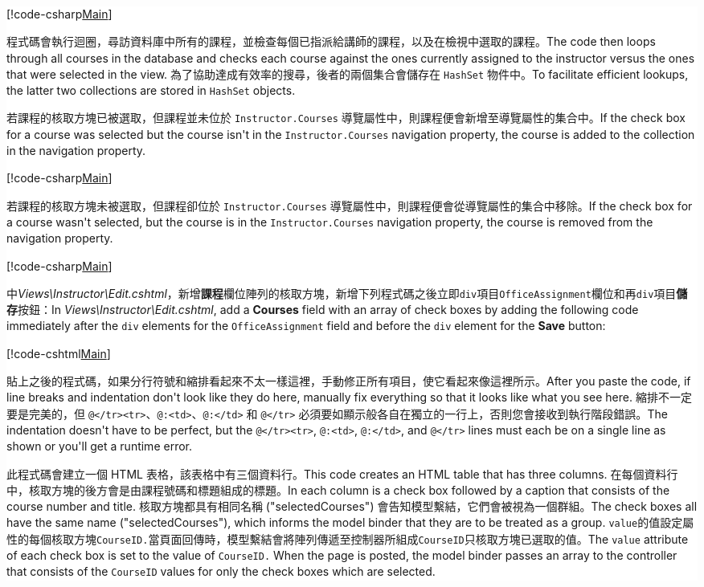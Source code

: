 [!code-csharp[Main](updating-related-data-with-the-entity-framework-in-an-asp-net-mvc-application/samples/sample18.cs)]

<span data-ttu-id="1ec59-222">程式碼會執行迴圈，尋訪資料庫中所有的課程，並檢查每個已指派給講師的課程，以及在檢視中選取的課程。</span><span class="sxs-lookup"><span data-stu-id="1ec59-222">The code then loops through all courses in the database and checks each course against the ones currently assigned to the instructor versus the ones that were selected in the view.</span></span> <span data-ttu-id="1ec59-223">為了協助達成有效率的搜尋，後者的兩個集合會儲存在 `HashSet` 物件中。</span><span class="sxs-lookup"><span data-stu-id="1ec59-223">To facilitate efficient lookups, the latter two collections are stored in `HashSet` objects.</span></span>

<span data-ttu-id="1ec59-224">若課程的核取方塊已被選取，但課程並未位於 `Instructor.Courses` 導覽屬性中，則課程便會新增至導覽屬性的集合中。</span><span class="sxs-lookup"><span data-stu-id="1ec59-224">If the check box for a course was selected but the course isn't in the `Instructor.Courses` navigation property, the course is added to the collection in the navigation property.</span></span>

[!code-csharp[Main](updating-related-data-with-the-entity-framework-in-an-asp-net-mvc-application/samples/sample19.cs)]

<span data-ttu-id="1ec59-225">若課程的核取方塊未被選取，但課程卻位於 `Instructor.Courses` 導覽屬性中，則課程便會從導覽屬性的集合中移除。</span><span class="sxs-lookup"><span data-stu-id="1ec59-225">If the check box for a course wasn't selected, but the course is in the `Instructor.Courses` navigation property, the course is removed from the navigation property.</span></span>

[!code-csharp[Main](updating-related-data-with-the-entity-framework-in-an-asp-net-mvc-application/samples/sample20.cs)]

<span data-ttu-id="1ec59-226">中*Views\Instructor\Edit.cshtml*，新增**課程**欄位陣列的核取方塊，新增下列程式碼之後立即`div`項目`OfficeAssignment`欄位和再`div`項目**儲存**按鈕：</span><span class="sxs-lookup"><span data-stu-id="1ec59-226">In *Views\Instructor\Edit.cshtml*, add a **Courses** field with an array of check boxes by adding the following code immediately after the `div` elements for the `OfficeAssignment` field and before the `div` element for the **Save** button:</span></span>

[!code-cshtml[Main](updating-related-data-with-the-entity-framework-in-an-asp-net-mvc-application/samples/sample21.cshtml)]

<span data-ttu-id="1ec59-227">貼上之後的程式碼，如果分行符號和縮排看起來不太一樣這裡，手動修正所有項目，使它看起來像這裡所示。</span><span class="sxs-lookup"><span data-stu-id="1ec59-227">After you paste the code, if line breaks and indentation don't look like they do here, manually fix everything so that it looks like what you see here.</span></span> <span data-ttu-id="1ec59-228">縮排不一定要是完美的，但 `@</tr><tr>`、`@:<td>`、`@:</td>` 和 `@</tr>` 必須要如顯示般各自在獨立的一行上，否則您會接收到執行階段錯誤。</span><span class="sxs-lookup"><span data-stu-id="1ec59-228">The indentation doesn't have to be perfect, but the `@</tr><tr>`, `@:<td>`, `@:</td>`, and `@</tr>` lines must each be on a single line as shown or you'll get a runtime error.</span></span>

<span data-ttu-id="1ec59-229">此程式碼會建立一個 HTML 表格，該表格中有三個資料行。</span><span class="sxs-lookup"><span data-stu-id="1ec59-229">This code creates an HTML table that has three columns.</span></span> <span data-ttu-id="1ec59-230">在每個資料行中，核取方塊的後方會是由課程號碼和標題組成的標題。</span><span class="sxs-lookup"><span data-stu-id="1ec59-230">In each column is a check box followed by a caption that consists of the course number and title.</span></span> <span data-ttu-id="1ec59-231">核取方塊都具有相同名稱 ("selectedCourses") 會告知模型繫結，它們會被視為一個群組。</span><span class="sxs-lookup"><span data-stu-id="1ec59-231">The check boxes all have the same name ("selectedCourses"), which informs the model binder that they are to be treated as a group.</span></span> <span data-ttu-id="1ec59-232">`value`的值設定屬性的每個核取方塊`CourseID.`當頁面回傳時，模型繫結會將陣列傳遞至控制器所組成`CourseID`只核取方塊已選取的值。</span><span class="sxs-lookup"><span data-stu-id="1ec59-232">The `value` attribute of each check box is set to the value of `CourseID.` When the page is posted, the model binder passes an array to the controller that consists of the `CourseID` values for only the check boxes which are selected.</span></span>
